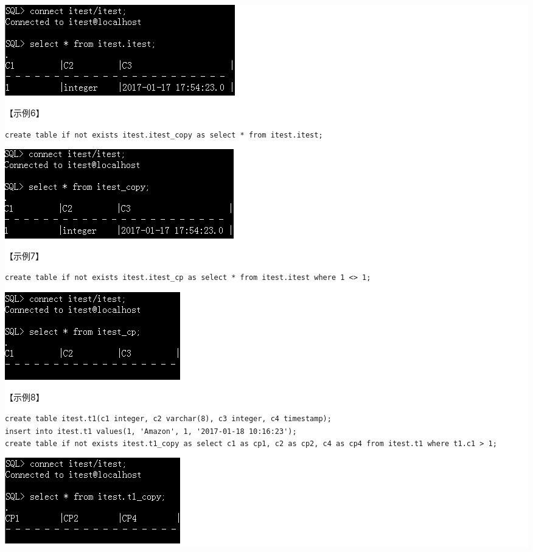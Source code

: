 ![3.3.1.8](语法手册图片/3.3.1.8.png) 

【示例6】

```
create table if not exists itest.itest_copy as select * from itest.itest;
```

![3.3.1.9](语法手册图片/3.3.1.9.png) 

【示例7】

```
create table if not exists itest.itest_cp as select * from itest.itest where 1 <> 1;
```

![3.3.1.10](语法手册图片/3.3.1.10.png) 

【示例8】

```
create table itest.t1(c1 integer, c2 varchar(8), c3 integer, c4 timestamp);
insert into itest.t1 values(1, 'Amazon', 1, '2017-01-18 10:16:23');
create table if not exists itest.t1_copy as select c1 as cp1, c2 as cp2, c4 as cp4 from itest.t1 where t1.c1 > 1;
```

![3.3.1.11](语法手册图片/3.3.1.11.png) 
